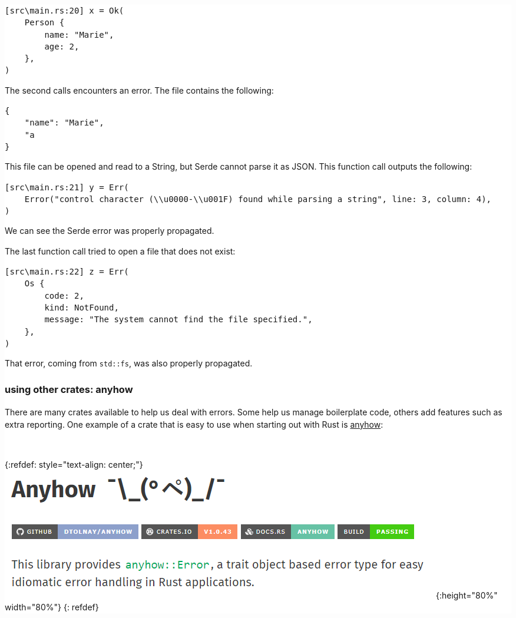 <pre>
[src\main.rs:20] x = Ok(
    Person {
        name: "Marie",
        age: 2,
    },
)
</pre>

The second calls encounters an error. The file contains the following:
<pre>
{
	"name": "Marie",
	"a
}
</pre>

This file can be opened and read to a String, but Serde cannot parse it as JSON. This function call outputs the following:

<pre>
[src\main.rs:21] y = Err(
    Error("control character (\\u0000-\\u001F) found while parsing a string", line: 3, column: 4),     
)
</pre>

We can see the Serde error was properly propagated.

The last function call tried to open a file that does not exist:

<pre>
[src\main.rs:22] z = Err(
    Os {
        code: 2,
        kind: NotFound,
        message: "The system cannot find the file specified.",
    },
)
</pre>

That error, coming from `std::fs`, was also properly propagated.

### using other crates: anyhow

There are many crates available to help us deal with errors. Some help us manage boilerplate code, others add features such as extra reporting. One example of a crate that is easy to use when starting out with Rust is [anyhow](https://crates.io/crates/anyhow):

<br>

{:refdef: style="text-align: center;"}
![Rust anyhow](/assets/img/anyhow.png "Rust anyhow"){:height="80%" width="80%"}
{: refdef}
